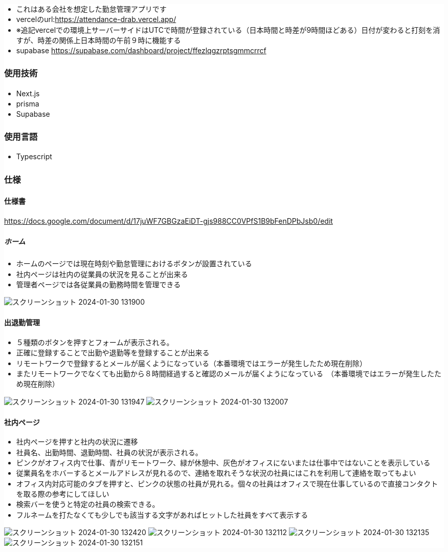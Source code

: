 - これはある会社を想定した勤怠管理アプリです
- vercelのurl:https://attendance-drab.vercel.app/
- ※追記vercelでの環境上サーバーサイドはUTCで時間が登録されている（日本時間と時差が9時間ほどある）日付が変わると打刻を消すが、時差の関係上日本時間の午前９時に機能する
- supabase https://supabase.com/dashboard/project/ffezlqgzrptsgmmcrrcf


### 使用技術
- Next.js
- prisma
- Supabase

### 使用言語
- Typescript

### 仕様

#### 仕様書
https://docs.google.com/document/d/17juWF7GBGzaEiDT-gjs988CC0VPfS1B9bFenDPbJsb0/edit


##### ホーム
- ホームのページでは現在時刻や勤怠管理におけるボタンが設置されている
- 社内ページは社内の従業員の状況を見ることが出来る
- 管理者ページでは各従業員の勤務時間を管理できる
<img width="1126" alt="スクリーンショット 2024-01-30 131900" src="https://github.com/TaiGa02/book-gather/assets/135023031/8e4392dd-de76-4082-b909-1568c246b3cd">


#### 出退勤管理
- ５種類のボタンを押すとフォームが表示される。
- 正確に登録することで出勤や退勤等を登録することが出来る
- リモートワークで登録するとメールが届くようになっている（本番環境ではエラーが発生したため現在削除）
- またリモートワークでなくても出勤から８時間経過すると確認のメールが届くようになっている　（本番環境ではエラーが発生したため現在削除）
<img width="1127" alt="スクリーンショット 2024-01-30 131947" src="https://github.com/TaiGa02/book-gather/assets/135023031/e57fa5e3-a33f-4959-a3d3-cc344c43a344">
<img width="1128" alt="スクリーンショット 2024-01-30 132007" src="https://github.com/TaiGa02/book-gather/assets/135023031/9b251bad-7092-4a16-95fd-ff1f46f3a2dc">



#### 社内ページ
- 社内ページを押すと社内の状況に遷移
- 社員名、出勤時間、退勤時間、社員の状況が表示される。
- ピンクがオフィス内で仕事、青がリモートワーク、緑が休憩中、灰色がオフィスにないまたは仕事中ではないことを表示している
- 従業員名をホバーするとメールアドレスが見れるので、連絡を取れそうな状況の社員にはこれを利用して連絡を取ってもよい
- オフィス内対応可能のタブを押すと、ピンクの状態の社員が見れる。個々の社員はオフィスで現在仕事しているので直接コンタクトを取る際の参考にしてほしい
- 検索バーを使うと特定の社員の検索できる。
- フルネームを打たなくても少しでも該当する文字があればヒットした社員をすべて表示する
<img width="1118" alt="スクリーンショット 2024-01-30 132420" src="https://github.com/TaiGa02/book-gather/assets/135023031/7c54f83e-d93a-4457-a9db-85aec838acc3">
<img width="1122" alt="スクリーンショット 2024-01-30 132112" src="https://github.com/TaiGa02/book-gather/assets/135023031/f3eec7bb-40dc-4e33-8f01-5ae8d8a3835f">
<img width="1113" alt="スクリーンショット 2024-01-30 132135" src="https://github.com/TaiGa02/book-gather/assets/135023031/6811fcdd-ac66-440f-8cea-a1aef6299dd0">
<img width="1125" alt="スクリーンショット 2024-01-30 132151" src="https://github.com/TaiGa02/book-gather/assets/135023031/92c5dcfd-70d0-4b7b-8653-64482b28bee6">

